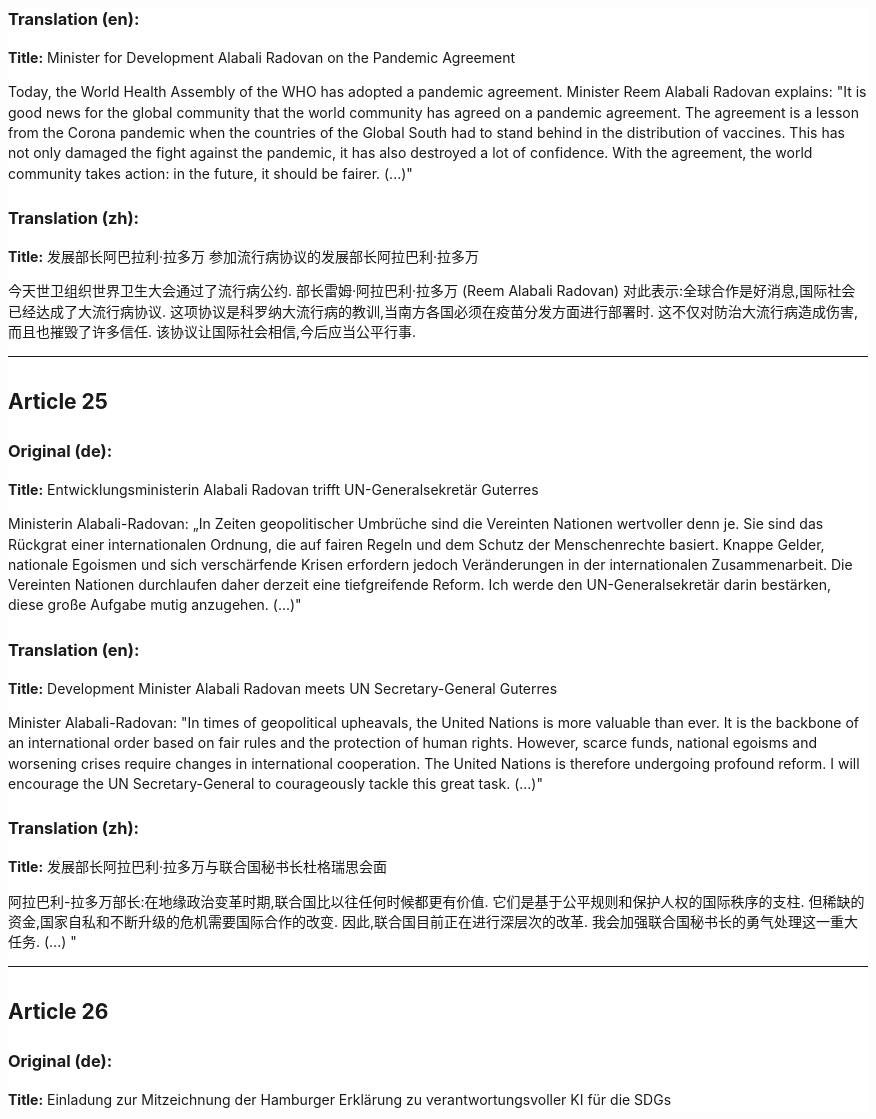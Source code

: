 ### Translation (en):
**Title:** Minister for Development Alabali Radovan on the Pandemic Agreement

Today, the World Health Assembly of the WHO has adopted a pandemic agreement. Minister Reem Alabali Radovan explains: "It is good news for the global community that the world community has agreed on a pandemic agreement. The agreement is a lesson from the Corona pandemic when the countries of the Global South had to stand behind in the distribution of vaccines. This has not only damaged the fight against the pandemic, it has also destroyed a lot of confidence. With the agreement, the world community takes action: in the future, it should be fairer. (...)"

### Translation (zh):
**Title:** 发展部长阿巴拉利·拉多万 参加流行病协议的发展部长阿拉巴利·拉多万

今天世卫组织世界卫生大会通过了流行病公约. 部长雷姆·阿拉巴利·拉多万 (Reem Alabali Radovan) 对此表示:全球合作是好消息,国际社会已经达成了大流行病协议. 这项协议是科罗纳大流行病的教训,当南方各国必须在疫苗分发方面进行部署时. 这不仅对防治大流行病造成伤害,而且也摧毁了许多信任. 该协议让国际社会相信,今后应当公平行事.

---

## Article 25
### Original (de):
**Title:** Entwicklungsministerin Alabali Radovan trifft UN-Generalsekretär Guterres

Ministerin Alabali-Radovan: „In Zeiten geopolitischer Umbrüche sind die Vereinten Nationen wertvoller denn je. Sie sind das Rückgrat einer internationalen Ordnung, die auf fairen Regeln und dem Schutz der Menschenrechte basiert. Knappe Gelder, nationale Egoismen und sich verschärfende Krisen erfordern jedoch Veränderungen in der internationalen Zusammenarbeit. Die Vereinten Nationen durchlaufen daher derzeit eine tiefgreifende Reform. Ich werde den UN-Generalsekretär darin bestärken, diese große Aufgabe mutig anzugehen. (...)"

### Translation (en):
**Title:** Development Minister Alabali Radovan meets UN Secretary-General Guterres

Minister Alabali-Radovan: "In times of geopolitical upheavals, the United Nations is more valuable than ever. It is the backbone of an international order based on fair rules and the protection of human rights. However, scarce funds, national egoisms and worsening crises require changes in international cooperation. The United Nations is therefore undergoing profound reform. I will encourage the UN Secretary-General to courageously tackle this great task. (...)"

### Translation (zh):
**Title:** 发展部长阿拉巴利·拉多万与联合国秘书长杜格瑞思会面

阿拉巴利-拉多万部长:在地缘政治变革时期,联合国比以往任何时候都更有价值. 它们是基于公平规则和保护人权的国际秩序的支柱. 但稀缺的资金,国家自私和不断升级的危机需要国际合作的改变. 因此,联合国目前正在进行深层次的改革. 我会加强联合国秘书长的勇气处理这一重大任务. (...) "

---

## Article 26
### Original (de):
**Title:** Einladung zur Mitzeichnung der Hamburger Erklärung zu verantwortungsvoller KI für die SDGs
